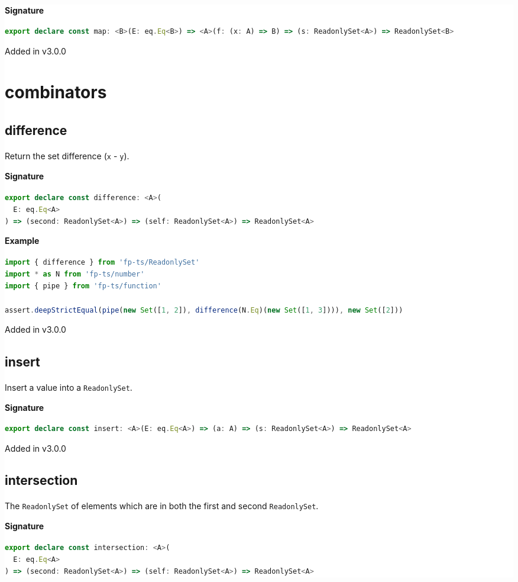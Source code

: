 **Signature**

```ts
export declare const map: <B>(E: eq.Eq<B>) => <A>(f: (x: A) => B) => (s: ReadonlySet<A>) => ReadonlySet<B>
```

Added in v3.0.0

# combinators

## difference

Return the set difference (`x` - `y`).

**Signature**

```ts
export declare const difference: <A>(
  E: eq.Eq<A>
) => (second: ReadonlySet<A>) => (self: ReadonlySet<A>) => ReadonlySet<A>
```

**Example**

```ts
import { difference } from 'fp-ts/ReadonlySet'
import * as N from 'fp-ts/number'
import { pipe } from 'fp-ts/function'

assert.deepStrictEqual(pipe(new Set([1, 2]), difference(N.Eq)(new Set([1, 3]))), new Set([2]))
```

Added in v3.0.0

## insert

Insert a value into a `ReadonlySet`.

**Signature**

```ts
export declare const insert: <A>(E: eq.Eq<A>) => (a: A) => (s: ReadonlySet<A>) => ReadonlySet<A>
```

Added in v3.0.0

## intersection

The `ReadonlySet` of elements which are in both the first and second `ReadonlySet`.

**Signature**

```ts
export declare const intersection: <A>(
  E: eq.Eq<A>
) => (second: ReadonlySet<A>) => (self: ReadonlySet<A>) => ReadonlySet<A>
```
